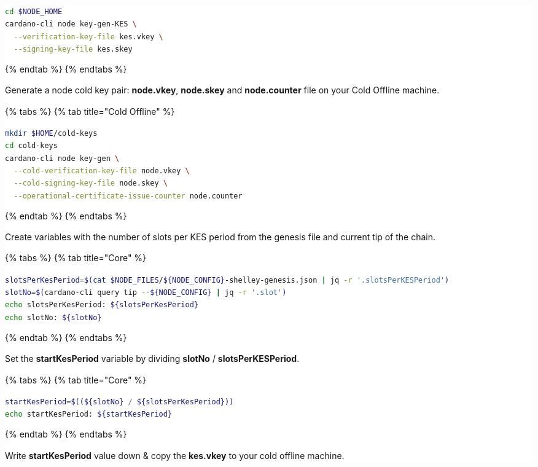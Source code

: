 ```bash
cd $NODE_HOME
cardano-cli node key-gen-KES \
  --verification-key-file kes.vkey \
  --signing-key-file kes.skey
```

{% endtab %}
{% endtabs %}

Generate a node cold key pair: **node.vkey**, **node.skey** and **node.counter** file on your Cold Offline machine.

{% tabs %}
{% tab title="Cold Offline" %}

```bash
mkdir $HOME/cold-keys
cd cold-keys
cardano-cli node key-gen \
  --cold-verification-key-file node.vkey \
  --cold-signing-key-file node.skey \
  --operational-certificate-issue-counter node.counter
```

{% endtab %}
{% endtabs %}

Create variables with the number of slots per KES period from the genesis file and current tip of the chain.

{% tabs %}
{% tab title="Core" %}

```bash
slotsPerKesPeriod=$(cat $NODE_FILES/${NODE_CONFIG}-shelley-genesis.json | jq -r '.slotsPerKESPeriod')
slotNo=$(cardano-cli query tip --${NODE_CONFIG} | jq -r '.slot')
echo slotsPerKesPeriod: ${slotsPerKesPeriod}
echo slotNo: ${slotNo}
```

{% endtab %}
{% endtabs %}

Set the **startKesPeriod** variable by dividing **slotNo** / **slotsPerKESPeriod**.

{% tabs %}
{% tab title="Core" %}

```bash
startKesPeriod=$((${slotNo} / ${slotsPerKesPeriod}))
echo startKesPeriod: ${startKesPeriod}
```

{% endtab %}
{% endtabs %}

Write **startKesPeriod** value down & copy the **kes.vkey** to your cold offline machine.
